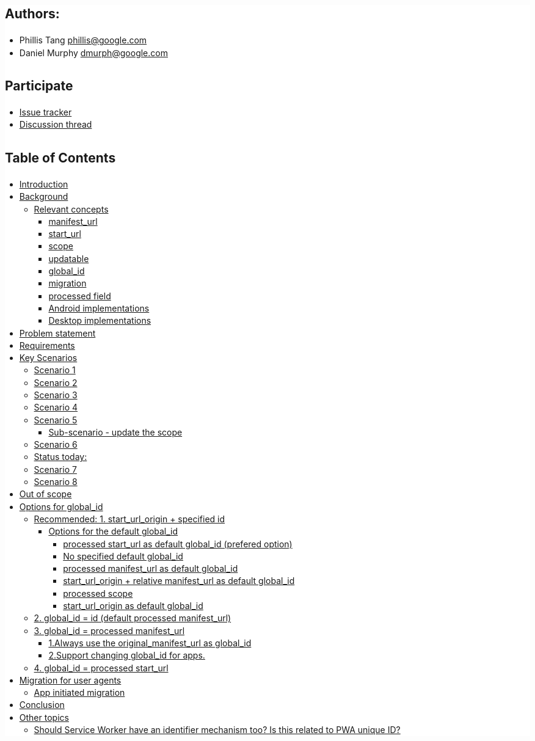 ## Authors:
- Phillis Tang <phillis@google.com>
- Daniel Murphy <dmurph@google.com>

## Participate
- [Issue tracker](https://github.com/philloooo/pwa-unique-id/issues)
- [Discussion thread](https://github.com/w3c/manifest/issues/586)




## Table of Contents

- [Introduction](#introduction)
- [Background](#background)
  - [Relevant concepts](#relevant-concepts)
    - [manifest_url](#manifest_url)
    - [start_url](#start_url)
    - [scope](#scope)
    - [updatable](#updatable)
    - [global_id](#global_id)
    - [migration](#migration)
    - [processed field](#processed-field)
    - [Android implementations](#android-implementations)
    - [Desktop implementations](#desktop-implementations)
- [Problem statement](#problem-statement)
- [Requirements](#requirements)
- [Key Scenarios](#key-scenarios)
    - [Scenario 1](#scenario-1)
    - [Scenario 2](#scenario-2)
    - [Scenario 3](#scenario-3)
    - [Scenario 4](#scenario-4)
    - [Scenario 5](#scenario-5)
      - [Sub-scenario - update the scope](#sub-scenario---update-the-scope)
    - [Scenario 6](#scenario-6)
    - [Status today:](#status-today)
    - [Scenario 7](#scenario-7)
    - [Scenario 8](#scenario-8)
- [Out of scope](#out-of-scope)
- [Options for global_id](#options-for-global_id)
  - [Recommended: 1. start_url_origin + specified id](#recommended-1-start_url_origin--specified-id)
    - [Options for the default global_id](#options-for-the-default-global_id)
      - [processed start_url as default global_id (prefered option)](#processed-start_url-as-default-global_id-prefered-option)
      - [No specified default global_id](#no-specified-default-global_id)
      - [processed manifest_url as default global_id](#processed-manifest_url-as-default-global_id)
      - [start_url_origin + relative manifest_url as default global_id](#start_url_origin--relative-manifest_url-as-default-global_id)
      - [processed scope](#processed-scope)
      - [start_url_origin as default global_id](#start_url_origin-as-default-global_id)
  - [2. global_id = id (default processed manifest_url)](#2-global_id--id-default-processed-manifest_url)
  - [3. global_id = processed manifest_url](#3-global_id--processed-manifest_url)
    - [1.Always use the original_manifest_url as global_id](#1always-use-the-original_manifest_url-as-global_id)
    - [2.Support changing global_id for apps.](#2support-changing-global_id-for-apps)
  - [4. global_id = processed start_url](#4-global_id--processed-start_url)
- [Migration for user agents](#migration-for-user-agents)
  - [App initiated migration](#app-initiated-migration)
- [Conclusion](#conclusion)
- [Other topics](#other-topics)
    - [Should Service Worker have an identifier mechanism too? Is this related to PWA unique ID?](#should-service-worker-have-an-identifier-mechanism-too-is-this-related-to-pwa-unique-id)